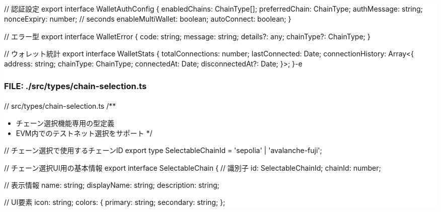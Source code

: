 // 認証設定
export interface WalletAuthConfig {
	enabledChains: ChainType[];
	preferredChain: ChainType;
	authMessage: string;
	nonceExpiry: number; // seconds
	enableMultiWallet: boolean;
	autoConnect: boolean;
}

// エラー型
export interface WalletError {
	code: string;
	message: string;
	details?: any;
	chainType?: ChainType;
}

// ウォレット統計
export interface WalletStats {
	totalConnections: number;
	lastConnected: Date;
	connectionHistory: Array<{
		address: string;
		chainType: ChainType;
		connectedAt: Date;
		disconnectedAt?: Date;
	}>;
}-e 
### FILE: ./src/types/chain-selection.ts

// src/types/chain-selection.ts
/**
 * チェーン選択機能専用の型定義
 * EVM内でのテストネット選択をサポート
 */

// チェーン選択で使用するチェーンID
export type SelectableChainId = 'sepolia' | 'avalanche-fuji';

// チェーン選択UI用の基本情報
export interface SelectableChain {
  // 識別子
  id: SelectableChainId;
  chainId: number;
  
  // 表示情報
  name: string;
  displayName: string;
  description: string;
  
  // UI要素
  icon: string;
  colors: {
    primary: string;
    secondary: string;
  };
  